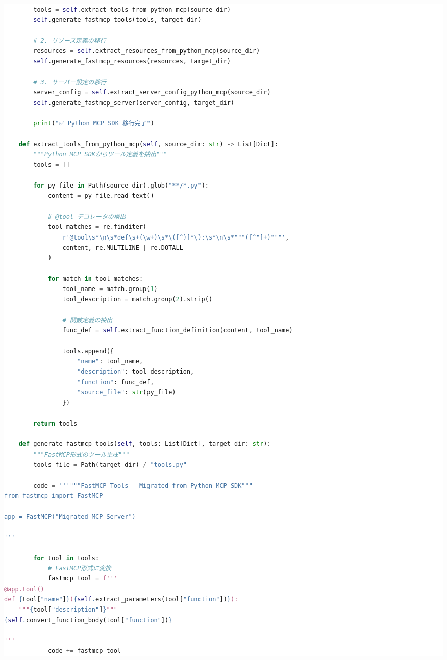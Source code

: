 ```python
        tools = self.extract_tools_from_python_mcp(source_dir)
        self.generate_fastmcp_tools(tools, target_dir)
        
        # 2. リソース定義の移行
        resources = self.extract_resources_from_python_mcp(source_dir)
        self.generate_fastmcp_resources(resources, target_dir)
        
        # 3. サーバー設定の移行
        server_config = self.extract_server_config_python_mcp(source_dir)
        self.generate_fastmcp_server(server_config, target_dir)
        
        print("✅ Python MCP SDK 移行完了")
    
    def extract_tools_from_python_mcp(self, source_dir: str) -> List[Dict]:
        """Python MCP SDKからツール定義を抽出"""
        tools = []
        
        for py_file in Path(source_dir).glob("**/*.py"):
            content = py_file.read_text()
            
            # @tool デコレータの検出
            tool_matches = re.finditer(
                r'@tool\s*\n\s*def\s+(\w+)\s*\([^)]*\):\s*\n\s*"""([^"]+)"""',
                content, re.MULTILINE | re.DOTALL
            )
            
            for match in tool_matches:
                tool_name = match.group(1)
                tool_description = match.group(2).strip()
                
                # 関数定義の抽出
                func_def = self.extract_function_definition(content, tool_name)
                
                tools.append({
                    "name": tool_name,
                    "description": tool_description,
                    "function": func_def,
                    "source_file": str(py_file)
                })
        
        return tools
    
    def generate_fastmcp_tools(self, tools: List[Dict], target_dir: str):
        """FastMCP形式のツール生成"""
        tools_file = Path(target_dir) / "tools.py"
        
        code = '''"""FastMCP Tools - Migrated from Python MCP SDK"""
from fastmcp import FastMCP

app = FastMCP("Migrated MCP Server")

'''
        
        for tool in tools:
            # FastMCP形式に変換
            fastmcp_tool = f'''
@app.tool()
def {tool["name"]}({self.extract_parameters(tool["function"])}):
    """{tool["description"]}"""
{self.convert_function_body(tool["function"])}

'''
            code += fastmcp_tool
```